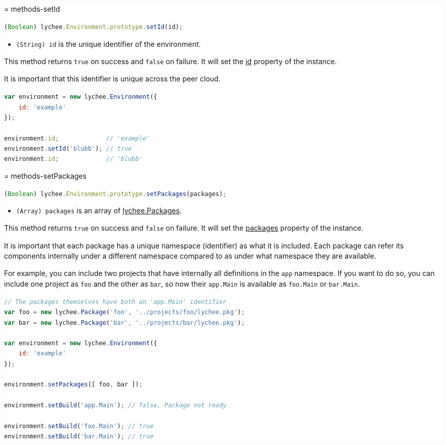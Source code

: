 

= methods-setId

```javascript
(Boolean) lychee.Environment.prototype.setId(id);
```

- `(String) id` is the unique identifier of the environment.

This method returns `true` on success and `false` on failure.
It will set the [id](#properties-id) property of the instance.

It is important that this identifier is unique across the peer cloud.

```javascript
var environment = new lychee.Environment({
	id: 'example'
});

environment.id;             // 'example'
environment.setId('blubb'); // true
environment.id;             // 'blubb'
```



= methods-setPackages

```javascript
(Boolean) lychee.Environment.prototype.setPackages(packages);
```

- `(Array) packages` is an array of [lychee.Packages](lychee.Package).

This method returns `true` on success and `false` on failure.
It will set the [packages](#properties-packages) property of the instance.

It is important that each package has a unique namespace (identifier) as
what it is included. Each package can refer its components internally under
a different namespace compared to as under what namespace they are available.

For example, you can include two projects that have internally all definitions
in the `app` namespace. If you want to do so, you can include one project as
`foo` and the other as `bar`, so now their `app.Main` is available as
`foo.Main` or `bar.Main`.

```javascript
// The packages themselves have both an 'app.Main' identifier
var foo = new lychee.Package('foo', '../projects/foo/lychee.pkg');
var bar = new lychee.Package('bar', '../projects/bar/lychee.pkg');

var environment = new lychee.Environment({
	id: 'example'
});

environment.setPackages([ foo, bar ]);

environment.setBuild('app.Main'); // false, Package not ready

environment.setBuild('foo.Main'); // true
environment.setBuild('bar.Main'); // true
```
